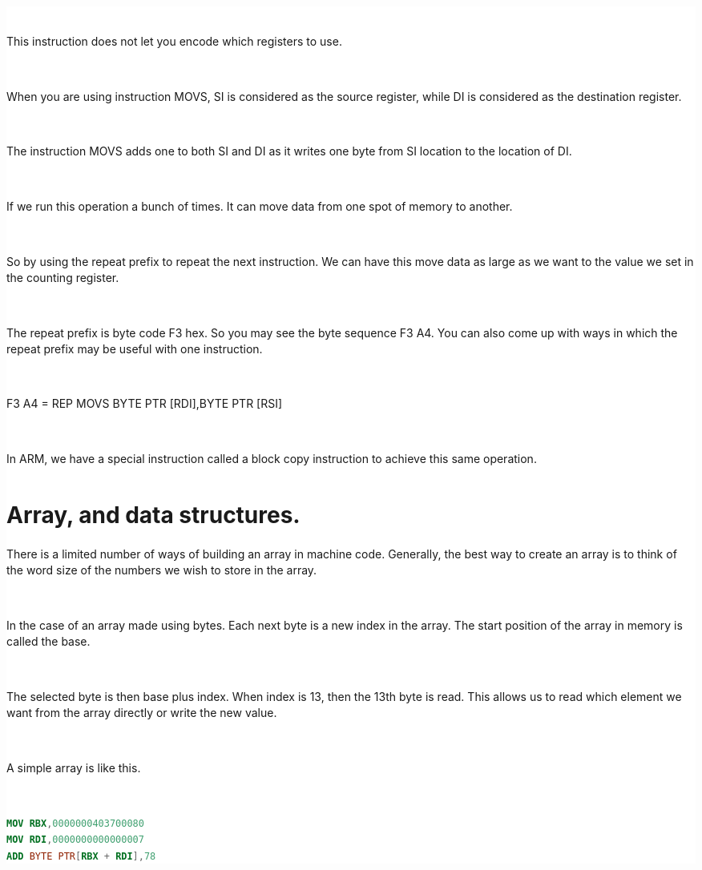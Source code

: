 <br />

This instruction does not let you encode which registers to use.

<br />

When you are using instruction MOVS, SI is considered as the source register, while DI is considered as the destination register.

<br />

The instruction MOVS adds one to both SI and DI as it writes one byte from SI location to the location of DI.

<br />

If we run this operation a bunch of times. It can move data from one spot of memory to another.

<br />

So by using the repeat prefix to repeat the next instruction. We can have this move data as large as we want to the value we set in the counting register.

<br />

The repeat prefix is byte code F3 hex. So you may see the byte sequence F3 A4. You can also come up with ways in which the repeat prefix may be useful with one instruction.

<br />

F3 A4 = REP MOVS BYTE PTR [RDI],BYTE PTR [RSI]

<br />

In ARM, we have a special instruction called a block copy instruction to achieve this same operation.

<h1 id="data">Array, and data structures.</h1>

There is a limited number of ways of building an array in machine code. Generally, the best way to create an array is to think of the word size of the numbers we wish to store in the array.

<br />

In the case of an array made using bytes. Each next byte is a new index in the array. The start position of the array in memory is called the base.

<br />

The selected byte is then base plus index. When index is 13, then the 13th byte is read. This allows us to read which element we want from the array directly or write the new value.

<br />

A simple array is like this.

<br />

~~~nasm
MOV RBX,0000000403700080
MOV RDI,0000000000000007
ADD BYTE PTR[RBX + RDI],78
~~~
